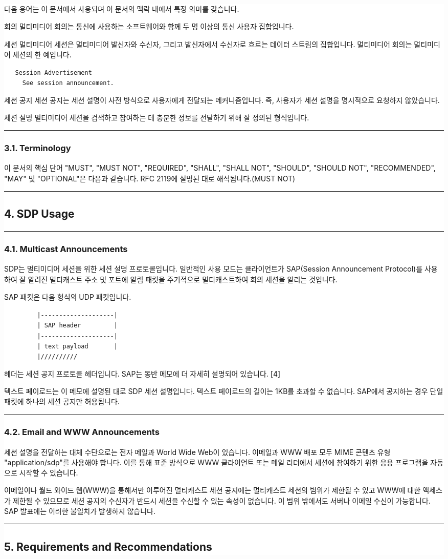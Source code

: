 다음 용어는 이 문서에서 사용되며 이 문서의 맥락 내에서 특정 의미를 갖습니다.

회의 멀티미디어 회의는 통신에 사용하는 소프트웨어와 함께 두 명 이상의 통신 사용자 집합입니다.

세션 멀티미디어 세션은 멀티미디어 발신자와 수신자, 그리고 발신자에서 수신자로 흐르는 데이터 스트림의 집합입니다. 멀티미디어 회의는 멀티미디어 세션의 한 예입니다.

```text
   Session Advertisement
     See session announcement.
```

세션 공지 세션 공지는 세션 설명이 사전 방식으로 사용자에게 전달되는 메커니즘입니다. 즉, 사용자가 세션 설명을 명시적으로 요청하지 않았습니다.

세션 설명 멀티미디어 세션을 검색하고 참여하는 데 충분한 정보를 전달하기 위해 잘 정의된 형식입니다.

---
### **3.1.  Terminology**

이 문서의 핵심 단어 "MUST", "MUST NOT", "REQUIRED", "SHALL", "SHALL NOT", "SHOULD", "SHOULD NOT", "RECOMMENDED", "MAY" 및 "OPTIONAL"은 다음과 같습니다. RFC 2119에 설명된 대로 해석됩니다.\(MUST NOT\)

---
## **4.  SDP Usage**
---
### **4.1.  Multicast Announcements**

SDP는 멀티미디어 세션을 위한 세션 설명 프로토콜입니다. 일반적인 사용 모드는 클라이언트가 SAP\(Session Announcement Protocol\)를 사용하여 잘 알려진 멀티캐스트 주소 및 포트에 알림 패킷을 주기적으로 멀티캐스트하여 회의 세션을 알리는 것입니다.

SAP 패킷은 다음 형식의 UDP 패킷입니다.

```text
         |--------------------|
         | SAP header         |
         |--------------------|
         | text payload       |
         |//////////
```

헤더는 세션 공지 프로토콜 헤더입니다. SAP는 동반 메모에 더 자세히 설명되어 있습니다. \[4\]

텍스트 페이로드는 이 메모에 설명된 대로 SDP 세션 설명입니다. 텍스트 페이로드의 길이는 1KB를 초과할 수 없습니다. SAP에서 공지하는 경우 단일 패킷에 하나의 세션 공지만 허용됩니다.

---
### **4.2.  Email and WWW Announcements**

세션 설명을 전달하는 대체 수단으로는 전자 메일과 World Wide Web이 있습니다. 이메일과 WWW 배포 모두 MIME 콘텐츠 유형 "application/sdp"를 사용해야 합니다. 이를 통해 표준 방식으로 WWW 클라이언트 또는 메일 리더에서 세션에 참여하기 위한 응용 프로그램을 자동으로 시작할 수 있습니다.

이메일이나 월드 와이드 웹\(WWW\)을 통해서만 이루어진 멀티캐스트 세션 공지에는 멀티캐스트 세션의 범위가 제한될 수 있고 WWW에 대한 액세스가 제한될 수 있으므로 세션 공지의 수신자가 반드시 세션을 수신할 수 있는 속성이 없습니다. 이 범위 밖에서도 서버나 이메일 수신이 가능합니다. SAP 발표에는 이러한 불일치가 발생하지 않습니다.

---
## **5.  Requirements and Recommendations**
